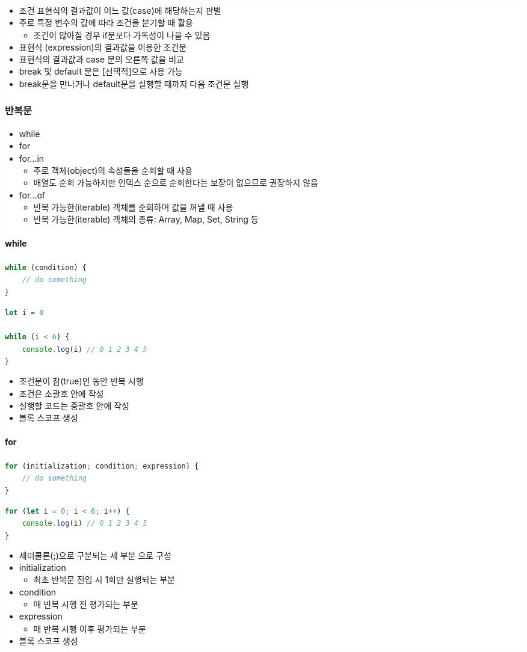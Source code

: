 - 조건 표현식의 결과값이 어느 값(case)에 해당하는지 판별
- 주로 특정 변수의 값에 따라 조건을 분기할 때 활용
  - 조건이 많아질 경우 if문보다 가독성이 나을 수 있음
- 표현식 (expression)의 결과값을 이용한 조건문
- 표현식의 결과값과 case 문의 오른쪽 값을 비교
- break 및 default 문은 [선택적]으로 사용 가능
- break문을 만나거나 default문을 실행할 때까지 다음 조건문 실행

### 반복문

- while
- for
- for...in
  - 주로 객체(object)의 속성들을 순회할 때 사용
  - 배열도 순회 가능하지만 인덱스 순으로 순회한다는 보장이 없으므로 권장하지 않음
- for...of
  - 반복 가능한(iterable) 객체를 순회하며 값을 꺼낼 때 사용
  - 반복 가능한(iterable) 객체의 종류: Array, Map, Set, String 등

#### while

```javascript
while (condition) {
    // do something
}
```

```javascript
let i = 0

while (i < 6) {
    console.log(i) // 0 1 2 3 4 5
}
```

- 조건문이 참(true)인 동안 반복 시행
- 조건은 소괄호 안에 작성
- 실행할 코드는 중괄호 안에 작성
- 블록 스코프 생성

#### for

```javascript
for (initialization; condition; expression) {
    // do something
}
```

```javascript
for (let i = 0; i < 6; i++) {
    console.log(i) // 0 1 2 3 4 5
}
```

- 세미콜론(;)으로 구분되는 세 부분 으로 구성
- initialization
  - 최초 반복문 진입 시 1회만 실행되는 부분
- condition
  - 매 반복 시행 전 평가되는 부분
- expression
  - 매 반복 시행 이후 평가되는 부분
- 블록 스코프 생성
